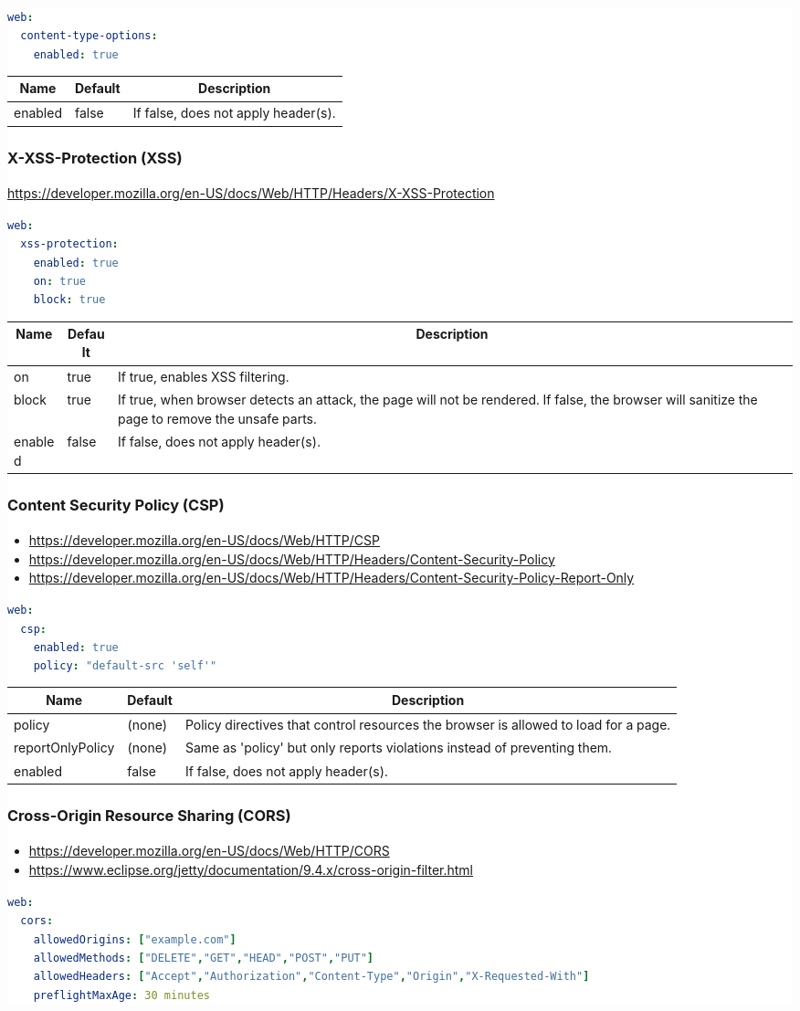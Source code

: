 ```yaml
web:
  content-type-options:
    enabled: true
```

Name | Default | Description
---- | ------- | -----------
enabled | false | If false, does not apply header(s).

### X-XSS-Protection (XSS)
https://developer.mozilla.org/en-US/docs/Web/HTTP/Headers/X-XSS-Protection

```yaml
web:
  xss-protection:
    enabled: true
    on: true
    block: true
```

Name | Default | Description
---- | ------- | -----------
on | true | If true, enables XSS filtering.
block | true | If true, when browser detects an attack, the page will not be rendered. If false, the browser will sanitize the page to remove the unsafe parts.
enabled | false | If false, does not apply header(s).


### Content Security Policy (CSP)
- https://developer.mozilla.org/en-US/docs/Web/HTTP/CSP
- https://developer.mozilla.org/en-US/docs/Web/HTTP/Headers/Content-Security-Policy
- https://developer.mozilla.org/en-US/docs/Web/HTTP/Headers/Content-Security-Policy-Report-Only

```yaml
web:
  csp:
    enabled: true
    policy: "default-src 'self'"
```

Name | Default | Description
---- | ------- | -----------
policy | (none) | Policy directives that control resources the browser is allowed to load for a page.
reportOnlyPolicy | (none) | Same as 'policy' but only reports violations instead of preventing them.
enabled | false | If false, does not apply header(s).


### Cross-Origin Resource Sharing (CORS)
- https://developer.mozilla.org/en-US/docs/Web/HTTP/CORS
- https://www.eclipse.org/jetty/documentation/9.4.x/cross-origin-filter.html

```yaml
web:
  cors:
    allowedOrigins: ["example.com"]
    allowedMethods: ["DELETE","GET","HEAD","POST","PUT"]
    allowedHeaders: ["Accept","Authorization","Content-Type","Origin","X-Requested-With"]
    preflightMaxAge: 30 minutes
```
